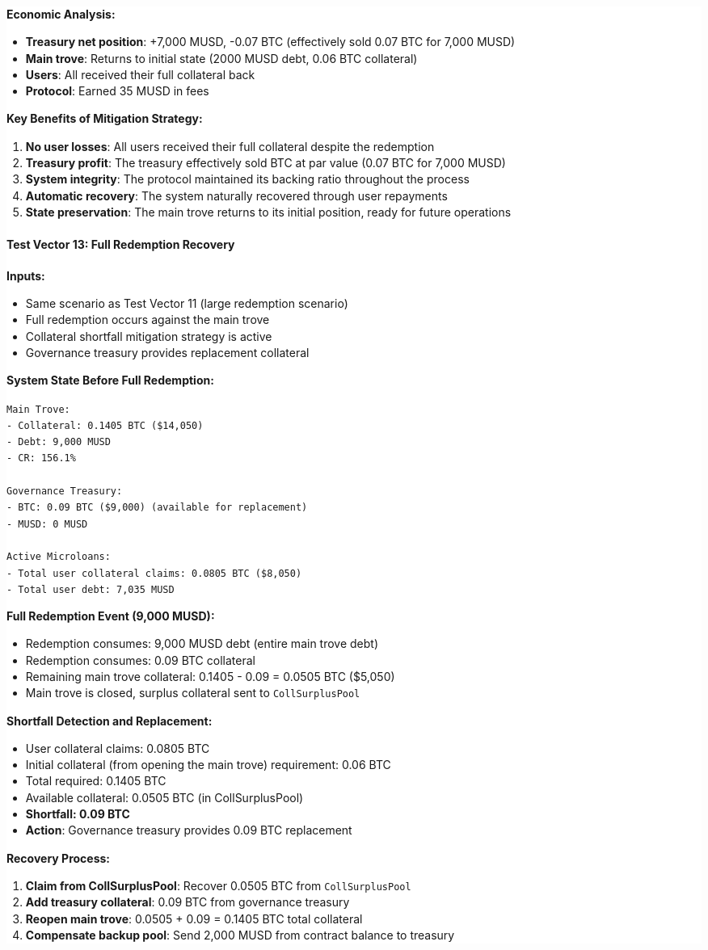 **Economic Analysis:**
- **Treasury net position**: +7,000 MUSD, -0.07 BTC (effectively sold 0.07 BTC for 7,000 MUSD)
- **Main trove**: Returns to initial state (2000 MUSD debt, 0.06 BTC collateral)
- **Users**: All received their full collateral back
- **Protocol**: Earned 35 MUSD in fees

**Key Benefits of Mitigation Strategy:**
1. **No user losses**: All users received their full collateral despite the redemption
2. **Treasury profit**: The treasury effectively sold BTC at par value (0.07 BTC for 7,000 MUSD)
3. **System integrity**: The protocol maintained its backing ratio throughout the process
4. **Automatic recovery**: The system naturally recovered through user repayments
5. **State preservation**: The main trove returns to its initial position, ready for future operations

#### Test Vector 13: Full Redemption Recovery

**Inputs:**
- Same scenario as Test Vector 11 (large redemption scenario)
- Full redemption occurs against the main trove
- Collateral shortfall mitigation strategy is active
- Governance treasury provides replacement collateral

**System State Before Full Redemption:**
```
Main Trove:
- Collateral: 0.1405 BTC ($14,050)
- Debt: 9,000 MUSD
- CR: 156.1%

Governance Treasury:
- BTC: 0.09 BTC ($9,000) (available for replacement)
- MUSD: 0 MUSD

Active Microloans:
- Total user collateral claims: 0.0805 BTC ($8,050)
- Total user debt: 7,035 MUSD
```

**Full Redemption Event (9,000 MUSD):**
- Redemption consumes: 9,000 MUSD debt (entire main trove debt)
- Redemption consumes: 0.09 BTC collateral
- Remaining main trove collateral: 0.1405 - 0.09 = 0.0505 BTC ($5,050)
- Main trove is closed, surplus collateral sent to `CollSurplusPool`

**Shortfall Detection and Replacement:**
- User collateral claims: 0.0805 BTC
- Initial collateral (from opening the main trove) requirement: 0.06 BTC
- Total required: 0.1405 BTC
- Available collateral: 0.0505 BTC (in CollSurplusPool)
- **Shortfall: 0.09 BTC**
- **Action**: Governance treasury provides 0.09 BTC replacement

**Recovery Process:**
1. **Claim from CollSurplusPool**: Recover 0.0505 BTC from `CollSurplusPool`
2. **Add treasury collateral**: 0.09 BTC from governance treasury
3. **Reopen main trove**: 0.0505 + 0.09 = 0.1405 BTC total collateral
4. **Compensate backup pool**: Send 2,000 MUSD from contract balance to treasury
